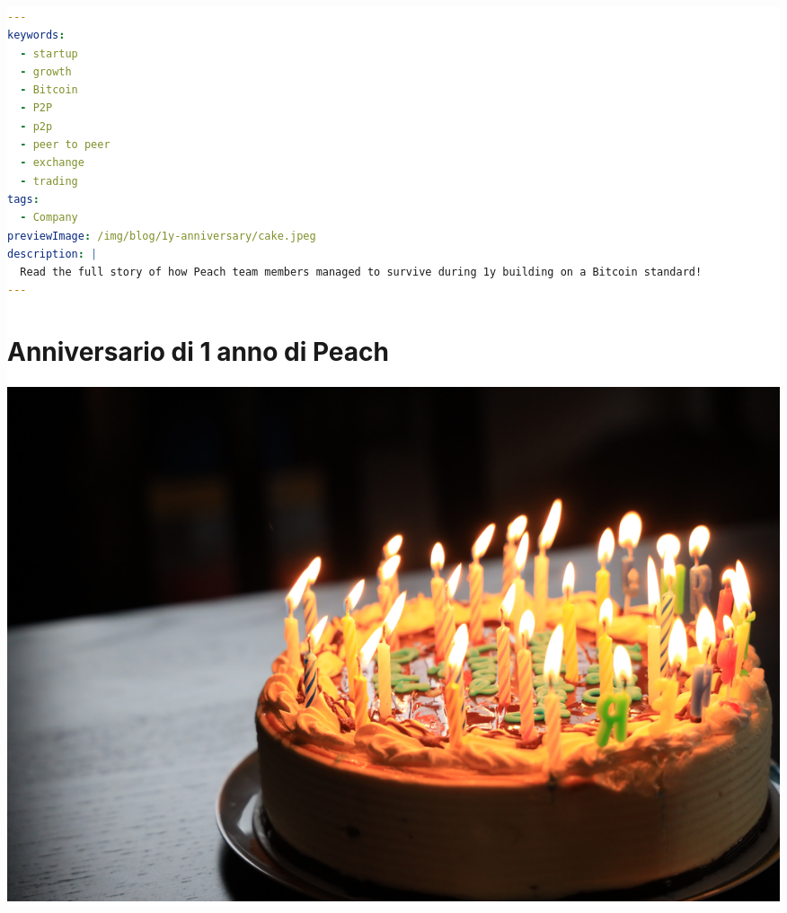 ```yaml
---
keywords:
  - startup
  - growth
  - Bitcoin
  - P2P
  - p2p
  - peer to peer
  - exchange
  - trading
tags:
  - Company
previewImage: /img/blog/1y-anniversary/cake.jpeg
description: |
  Read the full story of how Peach team members managed to survive during 1y building on a Bitcoin standard!
---
```


# Anniversario di 1 anno di Peach

![](/img/blog/1y-anniversary/cake.jpeg)
